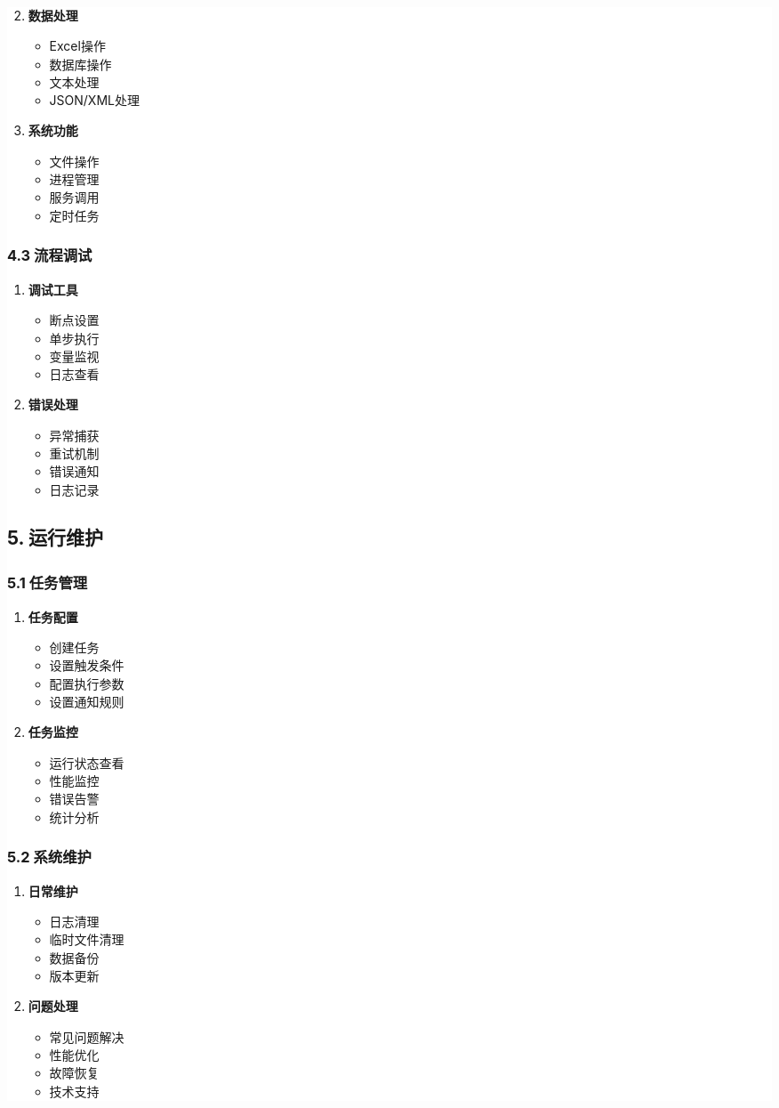 2. **数据处理**
   - Excel操作
   - 数据库操作
   - 文本处理
   - JSON/XML处理

3. **系统功能**
   - 文件操作
   - 进程管理
   - 服务调用
   - 定时任务

### 4.3 流程调试
1. **调试工具**
   - 断点设置
   - 单步执行
   - 变量监视
   - 日志查看

2. **错误处理**
   - 异常捕获
   - 重试机制
   - 错误通知
   - 日志记录

## 5. 运行维护

### 5.1 任务管理
1. **任务配置**
   - 创建任务
   - 设置触发条件
   - 配置执行参数
   - 设置通知规则

2. **任务监控**
   - 运行状态查看
   - 性能监控
   - 错误告警
   - 统计分析

### 5.2 系统维护
1. **日常维护**
   - 日志清理
   - 临时文件清理
   - 数据备份
   - 版本更新

2. **问题处理**
   - 常见问题解决
   - 性能优化
   - 故障恢复
   - 技术支持
